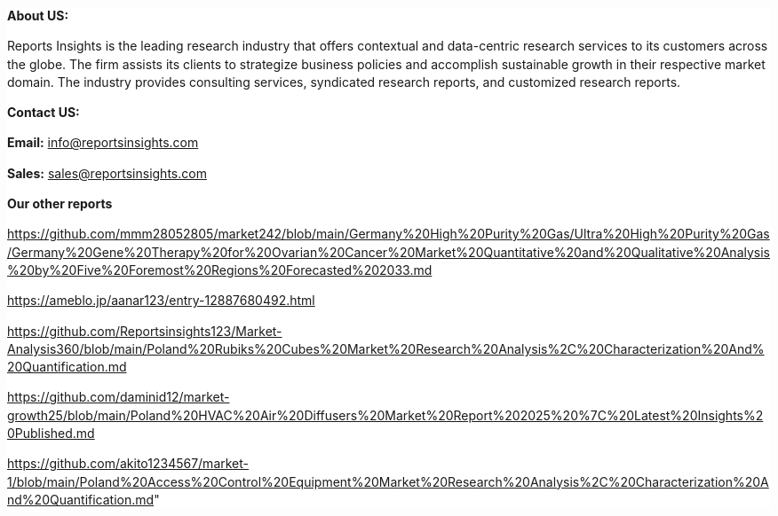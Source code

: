 <strong><strong>About US</strong>:</strong>

Reports Insights is the leading research industry that offers contextual and data-centric research services to its customers across the globe. The firm assists its clients to strategize business policies and accomplish sustainable growth in their respective market domain. The industry provides consulting services, syndicated research reports, and customized research reports.

<strong>Contact US:</strong>

<p class=""""><b>Email:</b> <a href=mailto:info@reportsinsights.com>info@reportsinsights.com</a></p>
<p class=""""><b>Sales:</b> <a href=mailto:sales@reportsinsights.com>sales@reportsinsights.com</a></p>

<strong>Our other reports</strong>

<a href=https://github.com/mmm28052805/market242/blob/main/Germany%20High%20Purity%20Gas/Ultra%20High%20Purity%20Gas/Germany%20Gene%20Therapy%20for%20Ovarian%20Cancer%20Market%20Quantitative%20and%20Qualitative%20Analysis%20by%20Five%20Foremost%20Regions%20Forecasted%202033.md>https://github.com/mmm28052805/market242/blob/main/Germany%20High%20Purity%20Gas/Ultra%20High%20Purity%20Gas/Germany%20Gene%20Therapy%20for%20Ovarian%20Cancer%20Market%20Quantitative%20and%20Qualitative%20Analysis%20by%20Five%20Foremost%20Regions%20Forecasted%202033.md</a>

<a href=https://ameblo.jp/aanar123/entry-12887680492.html>https://ameblo.jp/aanar123/entry-12887680492.html</a>

<a href=https://github.com/Reportsinsights123/Market-Analysis360/blob/main/Poland%20Rubiks%20Cubes%20Market%20Research%20Analysis%2C%20Characterization%20And%20Quantification.md>https://github.com/Reportsinsights123/Market-Analysis360/blob/main/Poland%20Rubiks%20Cubes%20Market%20Research%20Analysis%2C%20Characterization%20And%20Quantification.md</a>

<a href=https://github.com/daminid12/market-growth25/blob/main/Poland%20HVAC%20Air%20Diffusers%20Market%20Report%202025%20%7C%20Latest%20Insights%20Published.md>https://github.com/daminid12/market-growth25/blob/main/Poland%20HVAC%20Air%20Diffusers%20Market%20Report%202025%20%7C%20Latest%20Insights%20Published.md</a>

<a href=https://github.com/akito1234567/market-1/blob/main/Poland%20Access%20Control%20Equipment%20Market%20Research%20Analysis%2C%20Characterization%20And%20Quantification.md>https://github.com/akito1234567/market-1/blob/main/Poland%20Access%20Control%20Equipment%20Market%20Research%20Analysis%2C%20Characterization%20And%20Quantification.md</a>"
